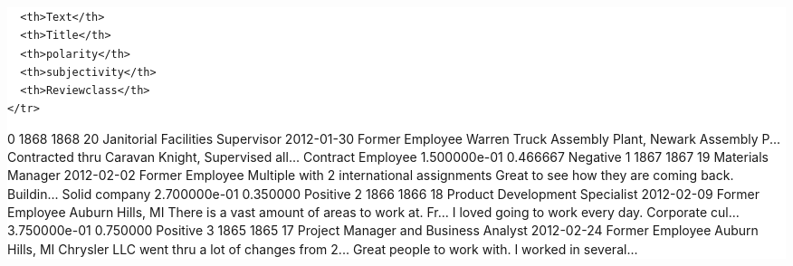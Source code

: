       <th>Text</th>
      <th>Title</th>
      <th>polarity</th>
      <th>subjectivity</th>
      <th>Reviewclass</th>
    </tr>
  </thead>
  <tbody>
    <tr>
      <th>0</th>
      <td>1868</td>
      <td>1868</td>
      <td>20</td>
      <td>Janitorial Facilities Supervisor</td>
      <td>2012-01-30</td>
      <td>Former Employee</td>
      <td>Warren Truck Assembly Plant, Newark Assembly P...</td>
      <td>Contracted thru Caravan Knight, Supervised all...</td>
      <td>Contract Employee</td>
      <td>1.500000e-01</td>
      <td>0.466667</td>
      <td>Negative</td>
    </tr>
    <tr>
      <th>1</th>
      <td>1867</td>
      <td>1867</td>
      <td>19</td>
      <td>Materials Manager</td>
      <td>2012-02-02</td>
      <td>Former Employee</td>
      <td>Multiple with 2 international assignments</td>
      <td>Great to see how they are coming back. Buildin...</td>
      <td>Solid company</td>
      <td>2.700000e-01</td>
      <td>0.350000</td>
      <td>Positive</td>
    </tr>
    <tr>
      <th>2</th>
      <td>1866</td>
      <td>1866</td>
      <td>18</td>
      <td>Product Development Specialist</td>
      <td>2012-02-09</td>
      <td>Former Employee</td>
      <td>Auburn Hills, MI</td>
      <td>There is a vast amount of areas to work at. Fr...</td>
      <td>I loved going to work every day. Corporate cul...</td>
      <td>3.750000e-01</td>
      <td>0.750000</td>
      <td>Positive</td>
    </tr>
    <tr>
      <th>3</th>
      <td>1865</td>
      <td>1865</td>
      <td>17</td>
      <td>Project Manager and Business Analyst</td>
      <td>2012-02-24</td>
      <td>Former Employee</td>
      <td>Auburn Hills, MI</td>
      <td>Chrysler LLC went thru a lot of changes from 2...</td>
      <td>Great people to work with. I worked in several...</td>